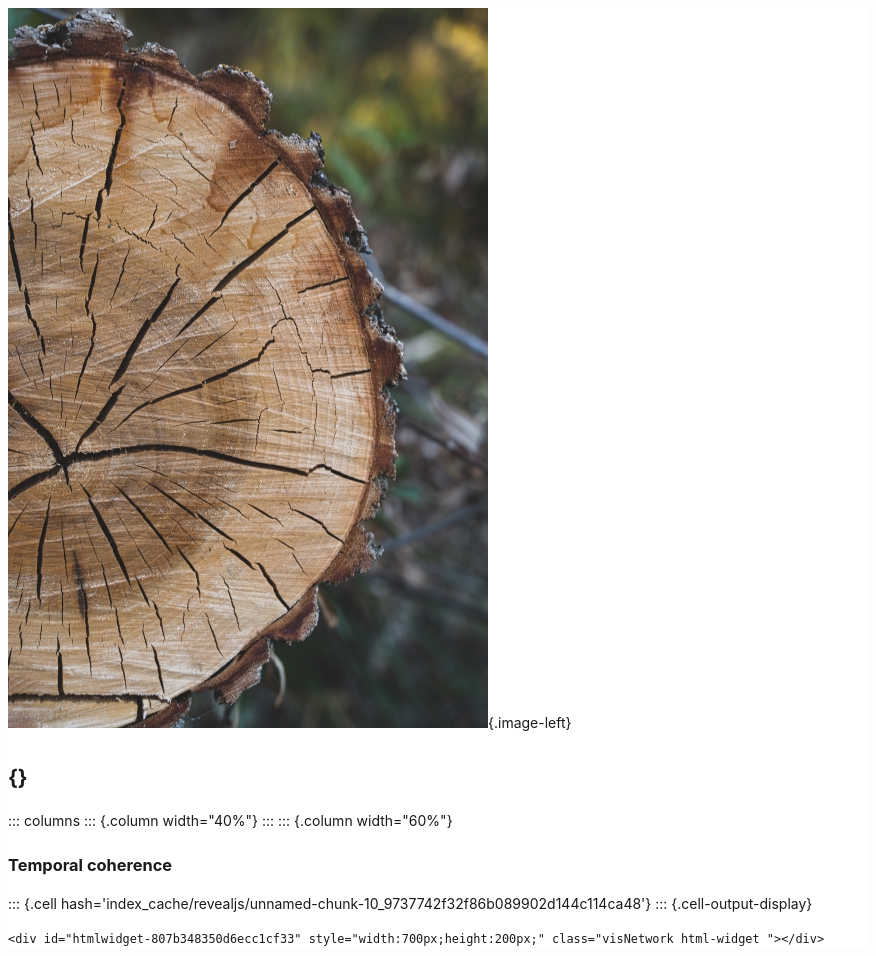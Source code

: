 ![](backgrounds/courtney-smith-pCLKkPHpCz0-unsplash.jpg){.image-left}


## {}

::: columns
::: {.column width="40%"}
:::
::: {.column width="60%"}
### Temporal coherence


::: {.cell hash='index_cache/revealjs/unnamed-chunk-10_9737742f32f86b089902d144c114ca48'}
::: {.cell-output-display}

```{=html}
<div id="htmlwidget-807b348350d6ecc1cf33" style="width:700px;height:200px;" class="visNetwork html-widget "></div>
```